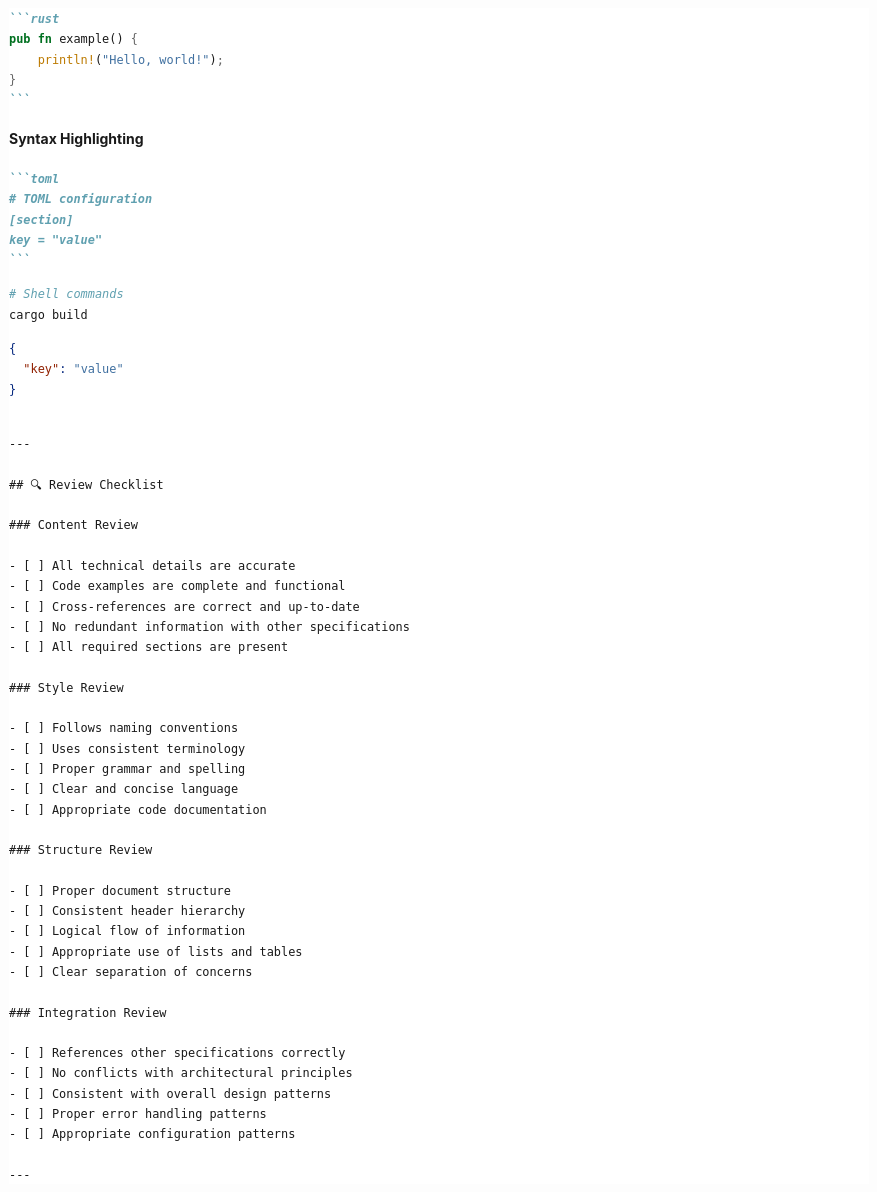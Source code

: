 ````markdown
```rust
pub fn example() {
    println!("Hello, world!");
}
```
````

#### Syntax Highlighting

````markdown
```toml
# TOML configuration
[section]
key = "value"
```
````

```bash
# Shell commands
cargo build
```

```json
{
  "key": "value"
}
```

````

---

## 🔍 Review Checklist

### Content Review

- [ ] All technical details are accurate
- [ ] Code examples are complete and functional
- [ ] Cross-references are correct and up-to-date
- [ ] No redundant information with other specifications
- [ ] All required sections are present

### Style Review

- [ ] Follows naming conventions
- [ ] Uses consistent terminology
- [ ] Proper grammar and spelling
- [ ] Clear and concise language
- [ ] Appropriate code documentation

### Structure Review

- [ ] Proper document structure
- [ ] Consistent header hierarchy
- [ ] Logical flow of information
- [ ] Appropriate use of lists and tables
- [ ] Clear separation of concerns

### Integration Review

- [ ] References other specifications correctly
- [ ] No conflicts with architectural principles
- [ ] Consistent with overall design patterns
- [ ] Proper error handling patterns
- [ ] Appropriate configuration patterns

---
````